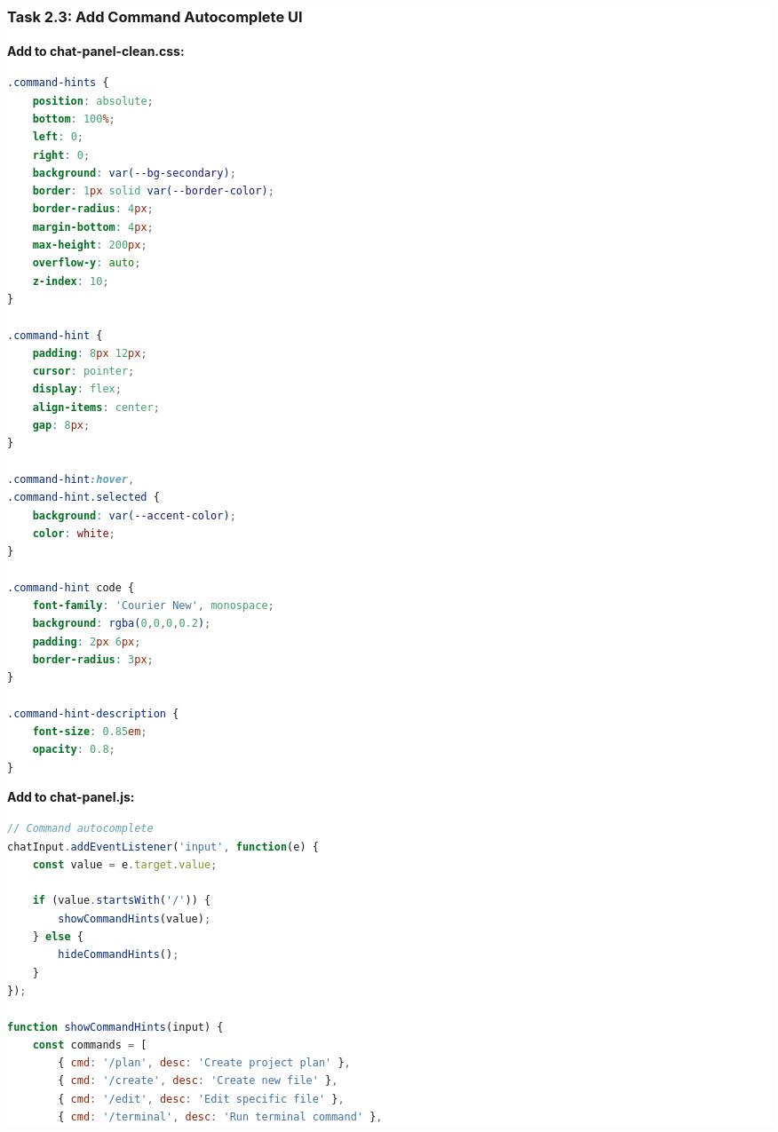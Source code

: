 
### Task 2.3: Add Command Autocomplete UI

**Add to chat-panel-clean.css:**
```css
.command-hints {
    position: absolute;
    bottom: 100%;
    left: 0;
    right: 0;
    background: var(--bg-secondary);
    border: 1px solid var(--border-color);
    border-radius: 4px;
    margin-bottom: 4px;
    max-height: 200px;
    overflow-y: auto;
    z-index: 10;
}

.command-hint {
    padding: 8px 12px;
    cursor: pointer;
    display: flex;
    align-items: center;
    gap: 8px;
}

.command-hint:hover,
.command-hint.selected {
    background: var(--accent-color);
    color: white;
}

.command-hint code {
    font-family: 'Courier New', monospace;
    background: rgba(0,0,0,0.2);
    padding: 2px 6px;
    border-radius: 3px;
}

.command-hint-description {
    font-size: 0.85em;
    opacity: 0.8;
}
```

**Add to chat-panel.js:**
```javascript
// Command autocomplete
chatInput.addEventListener('input', function(e) {
    const value = e.target.value;
    
    if (value.startsWith('/')) {
        showCommandHints(value);
    } else {
        hideCommandHints();
    }
});

function showCommandHints(input) {
    const commands = [
        { cmd: '/plan', desc: 'Create project plan' },
        { cmd: '/create', desc: 'Create new file' },
        { cmd: '/edit', desc: 'Edit specific file' },
        { cmd: '/terminal', desc: 'Run terminal command' },
```